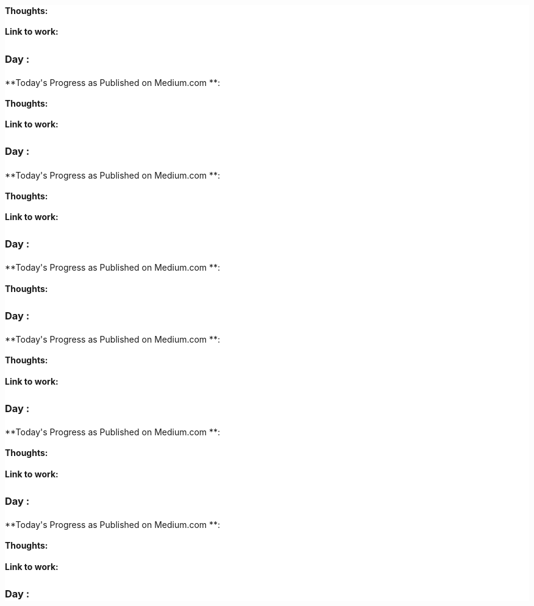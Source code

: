 **Thoughts:** 

**Link to work:** 



### Day :

**Today's Progress as Published on Medium.com **: 

**Thoughts:** 

**Link to work:** 



### Day :

**Today's Progress as Published on Medium.com **: 

**Thoughts:** 

**Link to work:** 



### Day :

**Today's Progress as Published on Medium.com **: 

**Thoughts:** 



### Day :

**Today's Progress as Published on Medium.com **: 

**Thoughts:** 

**Link to work:** 



### Day :

**Today's Progress as Published on Medium.com **: 

**Thoughts:** 

**Link to work:** 


### Day :

**Today's Progress as Published on Medium.com **: 

**Thoughts:** 

**Link to work:** 



### Day :
